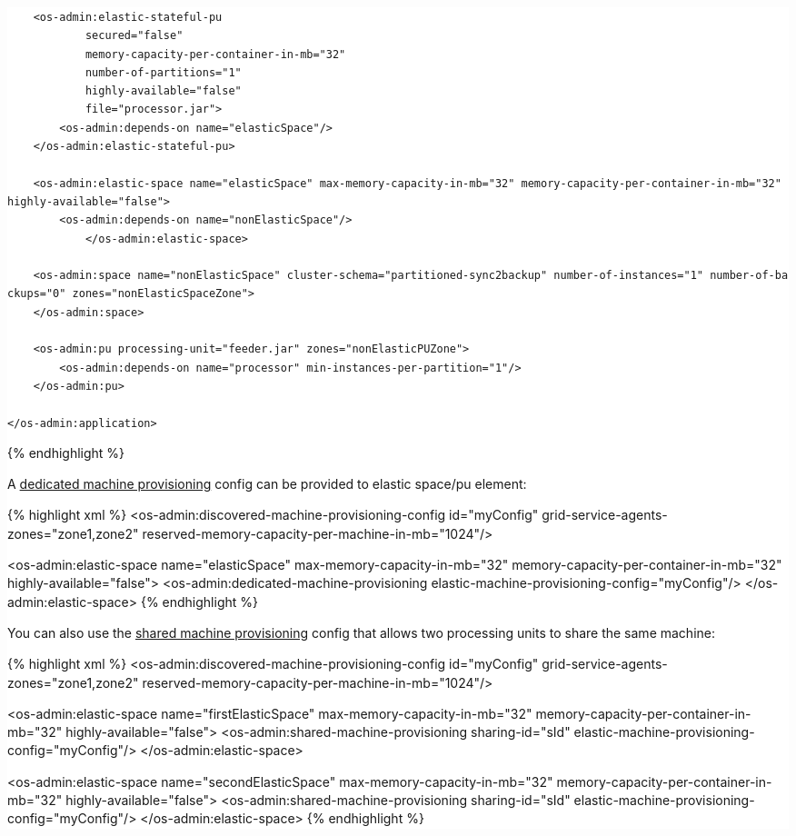         <os-admin:elastic-stateful-pu
                secured="false"
                memory-capacity-per-container-in-mb="32"
                number-of-partitions="1"
                highly-available="false"
                file="processor.jar">
            <os-admin:depends-on name="elasticSpace"/>
        </os-admin:elastic-stateful-pu>

        <os-admin:elastic-space name="elasticSpace" max-memory-capacity-in-mb="32" memory-capacity-per-container-in-mb="32" highly-available="false">
            <os-admin:depends-on name="nonElasticSpace"/>
                </os-admin:elastic-space>

        <os-admin:space name="nonElasticSpace" cluster-schema="partitioned-sync2backup" number-of-instances="1" number-of-backups="0" zones="nonElasticSpaceZone">
        </os-admin:space>

        <os-admin:pu processing-unit="feeder.jar" zones="nonElasticPUZone">
            <os-admin:depends-on name="processor" min-instances-per-partition="1"/>
        </os-admin:pu>

	</os-admin:application>
</beans>
{% endhighlight %}

A [dedicated machine provisioning]({%currentjavaurl%}/elastic-processing-unit-provisioning.html) config can be provided to elastic space/pu element:

{% highlight xml %}
<os-admin:discovered-machine-provisioning-config id="myConfig" grid-service-agents-zones="zone1,zone2" reserved-memory-capacity-per-machine-in-mb="1024"/>

<os-admin:elastic-space name="elasticSpace" max-memory-capacity-in-mb="32" memory-capacity-per-container-in-mb="32" highly-available="false">
    <os-admin:dedicated-machine-provisioning elastic-machine-provisioning-config="myConfig"/>
</os-admin:elastic-space>
{% endhighlight %}

You can also use the [shared machine provisioning]({%currentjavaurl%}/elastic-processing-unit-provisioning.html#shared-machine-provisioning) config that allows two processing units to share the same machine:

{% highlight xml %}
<os-admin:discovered-machine-provisioning-config id="myConfig" grid-service-agents-zones="zone1,zone2" reserved-memory-capacity-per-machine-in-mb="1024"/>

<os-admin:elastic-space name="firstElasticSpace" max-memory-capacity-in-mb="32" memory-capacity-per-container-in-mb="32" highly-available="false">
    <os-admin:shared-machine-provisioning sharing-id="sId" elastic-machine-provisioning-config="myConfig"/>
</os-admin:elastic-space>

<os-admin:elastic-space name="secondElasticSpace" max-memory-capacity-in-mb="32" memory-capacity-per-container-in-mb="32" highly-available="false">
    <os-admin:shared-machine-provisioning sharing-id="sId" elastic-machine-provisioning-config="myConfig"/>
</os-admin:elastic-space>
{% endhighlight %}
